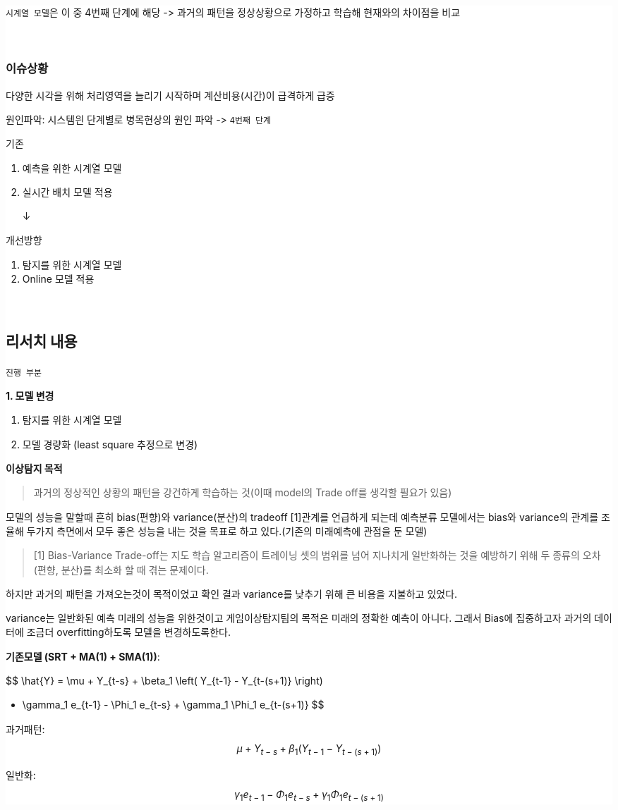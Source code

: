 `시계열 모델`은 이 중 4번째 단계에 해당
-> 과거의 패턴을 정상상황으로 가정하고 학습해 현재와의 차이점을 비교

&nbsp;

### 이슈상황
다양한 시각을 위해 처리영역을 늘리기 시작하며 계산비용(시간)이 급격하게 급증

원인파악: 시스템읜 단계별로 병목현상의 원인 파악 -> `4번째 단계`

기존
1. 예측을 위한 시계열 모델
2. 실시간 배치 모델 적용

    ↓

개선방향
1. 탐지를 위한 시계열 모델
2. Online 모델 적용

&nbsp;

## 리서치 내용

`진행 부분`

**1. 모델 변경**

1) 탐지를 위한 시계열 모델

2) 모델 경량화 (least square 추정으로 변경)

**이상탐지 목적**

> 과거의 정상적인 상황의 패턴을 강건하게 학습하는 것(이때 model의 Trade off를 생각할 필요가 있음)

모델의 성능을 말할때 흔히 bias(편향)와 variance(분산)의 tradeoff [1]관계를 언급하게 되는데 예측분류 모델에서는 bias와 variance의 관계를 조율해 두가지 측면에서 모두 좋은 성능을 내는 것을 목표로 하고 있다.(기존의 미래예측에 관점을 둔 모델)

> [1] Bias-Variance Trade-off는 지도 학습 알고리즘이 트레이닝 셋의 범위를 넘어 지나치게 일반화하는 것을 예방하기 위해 두 종류의 오차(편향, 분산)를 최소화 할 때 겪는 문제이다.

하지만 과거의 패턴을 가져오는것이 목적이었고 확인 결과 variance를 낮추기 위해 큰 비용을 지불하고 있었다.

variance는 일반화된 예측 미래의 성능을 위한것이고 게임이상탐지팀의 목적은 미래의 정확한 예측이 아니다. 그래서 Bias에 집중하고자 과거의 데이터에 조금더 overfitting하도록 모델을 변경하도록한다.

**기존모델 (SRT + MA(1) + SMA(1))**:

$$
\hat{Y} = \mu + Y_{t-s} + \beta_1 \left( Y_{t-1} - Y_{t-(s+1)} \right)
- \gamma_1 e_{t-1} - \Phi_1 e_{t-s} + \gamma_1 \Phi_1 e_{t-(s+1)}
$$

과거패턴:
$$\mu + Y_{t-s} + \beta_1 \left( Y_{t-1} - Y_{t-(s+1)} \right)$$

일반화:
$$\gamma_1 e_{t-1} - \Phi_1 e_{t-s} + \gamma_1 \Phi_1 e_{t-(s+1)}$$
